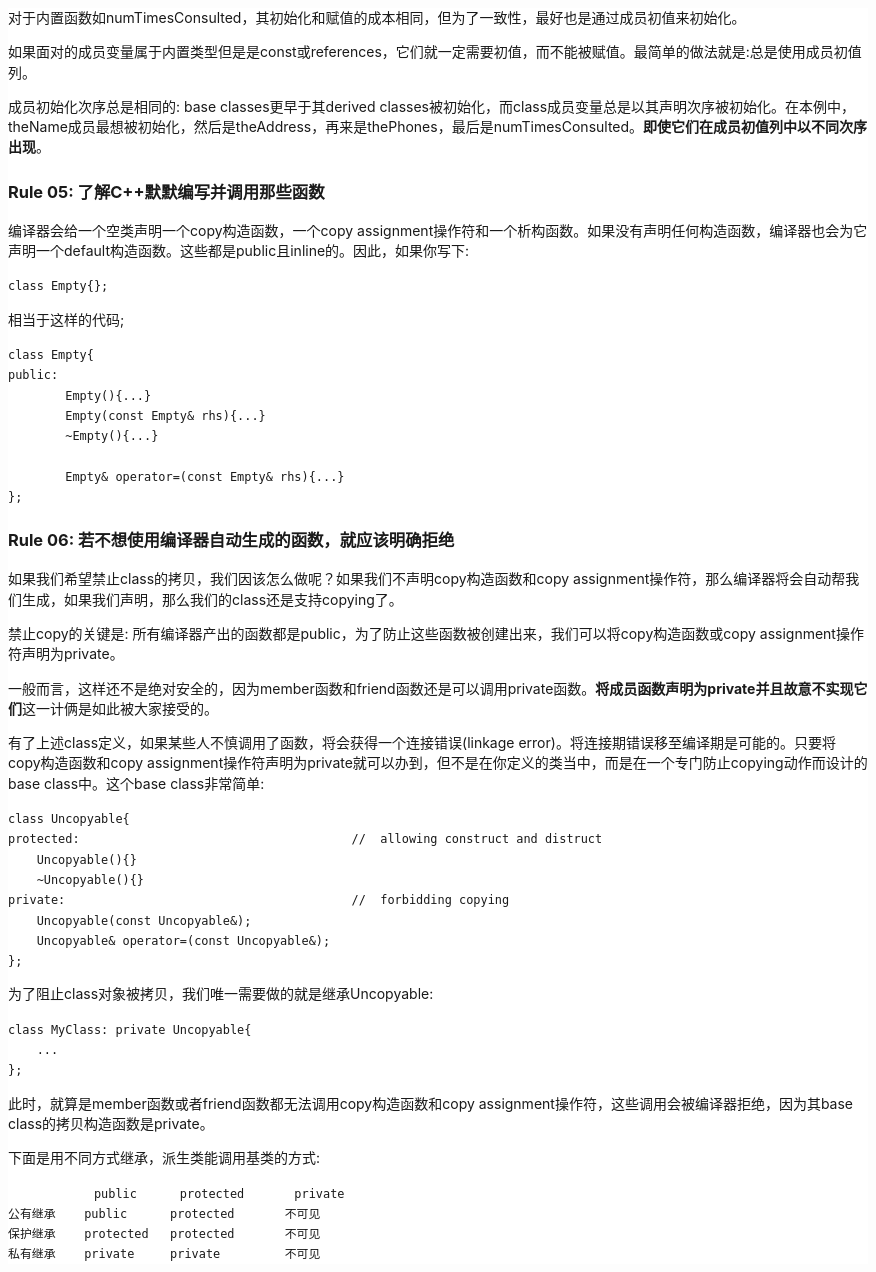 对于内置函数如numTimesConsulted，其初始化和赋值的成本相同，但为了一致性，最好也是通过成员初值来初始化。

如果面对的成员变量属于内置类型但是是const或references，它们就一定需要初值，而不能被赋值。最简单的做法就是:总是使用成员初值列。

成员初始化次序总是相同的: base classes更早于其derived classes被初始化，而class成员变量总是以其声明次序被初始化。在本例中，theName成员最想被初始化，然后是theAddress，再来是thePhones，最后是numTimesConsulted。**即使它们在成员初值列中以不同次序出现**。

### Rule 05: 了解C++默默编写并调用那些函数

编译器会给一个空类声明一个copy构造函数，一个copy assignment操作符和一个析构函数。如果没有声明任何构造函数，编译器也会为它声明一个default构造函数。这些都是public且inline的。因此，如果你写下:

	class Empty{};

相当于这样的代码;

	class Empty{
	public:
			Empty(){...}
			Empty(const Empty& rhs){...}
			~Empty(){...}

			Empty& operator=(const Empty& rhs){...}
	};

### Rule 06: 若不想使用编译器自动生成的函数，就应该明确拒绝

如果我们希望禁止class的拷贝，我们因该怎么做呢？如果我们不声明copy构造函数和copy assignment操作符，那么编译器将会自动帮我们生成，如果我们声明，那么我们的class还是支持copying了。

禁止copy的关键是: 所有编译器产出的函数都是public，为了防止这些函数被创建出来，我们可以将copy构造函数或copy assignment操作符声明为private。

一般而言，这样还不是绝对安全的，因为member函数和friend函数还是可以调用private函数。**将成员函数声明为private并且故意不实现它们**这一计俩是如此被大家接受的。

有了上述class定义，如果某些人不慎调用了函数，将会获得一个连接错误(linkage error)。将连接期错误移至编译期是可能的。只要将copy构造函数和copy assignment操作符声明为private就可以办到，但不是在你定义的类当中，而是在一个专门防止copying动作而设计的base class中。这个base class非常简单:

	class Uncopyable{
	protected:										//	allowing construct and distruct
		Uncopyable(){}
		~Uncopyable(){}
	private:										//	forbidding copying
		Uncopyable(const Uncopyable&);
		Uncopyable& operator=(const Uncopyable&);
	};

为了阻止class对象被拷贝，我们唯一需要做的就是继承Uncopyable:

	class MyClass: private Uncopyable{
		...
	};

此时，就算是member函数或者friend函数都无法调用copy构造函数和copy assignment操作符，这些调用会被编译器拒绝，因为其base class的拷贝构造函数是private。

下面是用不同方式继承，派生类能调用基类的方式:

			    public		protected		private
	公有继承	public		protected		不可见
	保护继承	protected	protected		不可见
	私有继承	private		private			不可见
